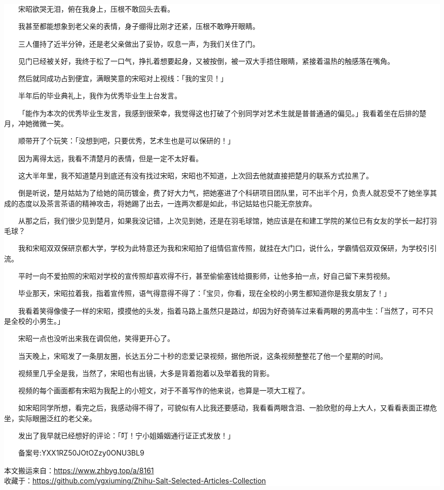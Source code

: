 &emsp;&emsp;宋昭欲哭无泪，俯在我身上，压根不敢回头去看。  
  
&emsp;&emsp;我甚至都能想象到老父亲的表情，身子绷得比刚才还紧，压根不敢睁开眼睛。  
  
&emsp;&emsp;三人僵持了近半分钟，还是老父亲做出了妥协，叹息一声，为我们关住了门。  
  
&emsp;&emsp;见门已经被关好，我终于松了一口气，挣扎着想要起身，又被按倒，被一双大手捂住眼睛，紧接着温热的触感落在嘴角。  
  
&emsp;&emsp;然后就同成功占到便宜，满眼笑意的宋昭对上视线：「我的宝贝！」  
  
&emsp;&emsp;半年后的毕业典礼上，我作为优秀毕业生上台发言。  
  
&emsp;&emsp;「能作为本次的优秀毕业生发言，我感到很荣幸，我觉得这也打破了个别同学对艺术生就是普普通通的偏见。」我看着坐在后排的楚月，冲她微微一笑。  
  
&emsp;&emsp;顺带开了个玩笑：「没想到吧，只要优秀，艺术生也是可以保研的！」  
  
&emsp;&emsp;因为离得太远，我看不清楚月的表情，但是一定不太好看。  
  
&emsp;&emsp;这大半年里，我不知道楚月到底还有没有找过宋昭，宋昭也不知道，上次回去他就直接把楚月的联系方式拉黑了。  
  
&emsp;&emsp;倒是听说，楚月姑姑为了给她的简历镀金，费了好大力气，把她塞进了个科研项目团队里，可不出半个月，负责人就忍受不了她坐享其成的态度以及茶言茶语的精神攻击，将她踢了出去，一连两次都是如此，书记姑姑也只能无奈放弃。  
  
&emsp;&emsp;从那之后，我们很少见到楚月，如果我没记错，上次见到她，还是在羽毛球馆，她应该是在和建工学院的某位已有女友的学长一起打羽毛球？  
  
&emsp;&emsp;我和宋昭双双保研京都大学，学校为此特意还为我和宋昭拍了组情侣宣传照，就挂在大门口，说什么，学霸情侣双双保研，为学校引引流。  
  
&emsp;&emsp;平时一向不爱拍照的宋昭对学校的宣传照却喜欢得不行，甚至偷偷塞钱给摄影师，让他多拍一点，好自己留下来剪视频。  
  
&emsp;&emsp;毕业那天，宋昭拉着我，指着宣传照，语气得意得不得了：「宝贝，你看，现在全校的小男生都知道你是我女朋友了！」  
  
&emsp;&emsp;我看着笑得像傻子一样的宋昭，摸摸他的头发，指着马路上虽然只是路过，却因为好奇骑车过来看两眼的男高中生：「当然了，可不只是全校的小男生。」  
  
&emsp;&emsp;宋昭一点也没听出来我在调侃他，笑得更开心了。  
  
&emsp;&emsp;当天晚上，宋昭发了一条朋友圈，长达五分二十秒的恋爱记录视频，据他所说，这条视频整整花了他一个星期的时间。  
  
&emsp;&emsp;视频里几乎全是我，当然了，宋昭也有出镜，大多是背着抱着以及举着我的背影。  
  
&emsp;&emsp;视频的每个画面都有宋昭为我配上的小短文，对于不善写作的他来说，也算是一项大工程了。  
  
&emsp;&emsp;如宋昭同学所想，看完之后，我感动得不得了，可貌似有人比我还要感动，我看看两眼含泪、一脸欣慰的母上大人，又看看表面正襟危坐，实际眼圈泛红的老父亲。  
  
&emsp;&emsp;发出了我早就已经想好的评论：「叮！宁小姐婚姻通行证正式发放！」  
  
&emsp;&emsp;备案号:YXX1RZ50JOtOZzy0ONU3BL9  
  
本文搬运来自：https://www.zhbyg.top/a/8161  
 收藏于：https://github.com/ygxiuming/Zhihu-Salt-Selected-Articles-Collection